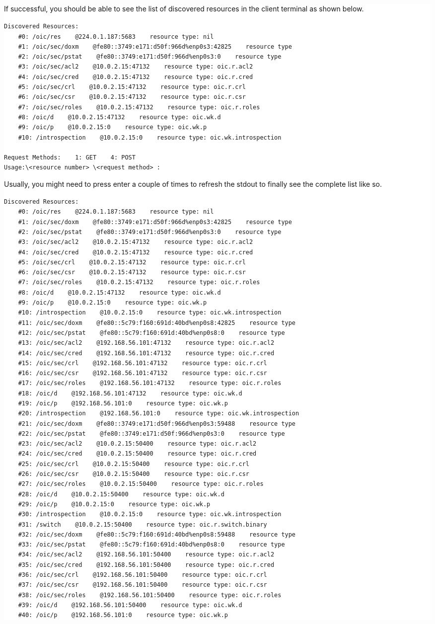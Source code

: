 If successful, you should be able to see the list of discovered resources
in the client terminal as shown below.
```
Discovered Resources:
    #0: /oic/res    @224.0.1.187:5683    resource type: nil
    #1: /oic/sec/doxm    @fe80::3749:e171:d50f:966d%enp0s3:42825    resource type
    #2: /oic/sec/pstat    @fe80::3749:e171:d50f:966d%enp0s3:0    resource type
    #3: /oic/sec/acl2    @10.0.2.15:47132    resource type: oic.r.acl2
    #4: /oic/sec/cred    @10.0.2.15:47132    resource type: oic.r.cred
    #5: /oic/sec/crl    @10.0.2.15:47132    resource type: oic.r.crl
    #6: /oic/sec/csr    @10.0.2.15:47132    resource type: oic.r.csr
    #7: /oic/sec/roles    @10.0.2.15:47132    resource type: oic.r.roles
    #8: /oic/d    @10.0.2.15:47132    resource type: oic.wk.d
    #9: /oic/p    @10.0.2.15:0    resource type: oic.wk.p
    #10: /introspection    @10.0.2.15:0    resource type: oic.wk.introspection

Request Methods:    1: GET    4: POST
Usage:\<resource number> \<request method> :
```
Usually, you might need to press enter a couple of times to refresh the stdout
to finally see the complete list like so.
```
Discovered Resources:
    #0: /oic/res    @224.0.1.187:5683    resource type: nil
    #1: /oic/sec/doxm    @fe80::3749:e171:d50f:966d%enp0s3:42825    resource type
    #2: /oic/sec/pstat    @fe80::3749:e171:d50f:966d%enp0s3:0    resource type
    #3: /oic/sec/acl2    @10.0.2.15:47132    resource type: oic.r.acl2
    #4: /oic/sec/cred    @10.0.2.15:47132    resource type: oic.r.cred
    #5: /oic/sec/crl    @10.0.2.15:47132    resource type: oic.r.crl
    #6: /oic/sec/csr    @10.0.2.15:47132    resource type: oic.r.csr
    #7: /oic/sec/roles    @10.0.2.15:47132    resource type: oic.r.roles
    #8: /oic/d    @10.0.2.15:47132    resource type: oic.wk.d
    #9: /oic/p    @10.0.2.15:0    resource type: oic.wk.p
    #10: /introspection    @10.0.2.15:0    resource type: oic.wk.introspection
    #11: /oic/sec/doxm    @fe80::5c79:f160:691d:40bd%enp0s8:42825    resource type
    #12: /oic/sec/pstat    @fe80::5c79:f160:691d:40bd%enp0s8:0    resource type
    #13: /oic/sec/acl2    @192.168.56.101:47132    resource type: oic.r.acl2
    #14: /oic/sec/cred    @192.168.56.101:47132    resource type: oic.r.cred
    #15: /oic/sec/crl    @192.168.56.101:47132    resource type: oic.r.crl
    #16: /oic/sec/csr    @192.168.56.101:47132    resource type: oic.r.csr
    #17: /oic/sec/roles    @192.168.56.101:47132    resource type: oic.r.roles
    #18: /oic/d    @192.168.56.101:47132    resource type: oic.wk.d
    #19: /oic/p    @192.168.56.101:0    resource type: oic.wk.p
    #20: /introspection    @192.168.56.101:0    resource type: oic.wk.introspection
    #21: /oic/sec/doxm    @fe80::3749:e171:d50f:966d%enp0s3:59488    resource type
    #22: /oic/sec/pstat    @fe80::3749:e171:d50f:966d%enp0s3:0    resource type
    #23: /oic/sec/acl2    @10.0.2.15:50400    resource type: oic.r.acl2
    #24: /oic/sec/cred    @10.0.2.15:50400    resource type: oic.r.cred
    #25: /oic/sec/crl    @10.0.2.15:50400    resource type: oic.r.crl
    #26: /oic/sec/csr    @10.0.2.15:50400    resource type: oic.r.csr
    #27: /oic/sec/roles    @10.0.2.15:50400    resource type: oic.r.roles
    #28: /oic/d    @10.0.2.15:50400    resource type: oic.wk.d
    #29: /oic/p    @10.0.2.15:0    resource type: oic.wk.p
    #30: /introspection    @10.0.2.15:0    resource type: oic.wk.introspection
    #31: /switch    @10.0.2.15:50400    resource type: oic.r.switch.binary
    #32: /oic/sec/doxm    @fe80::5c79:f160:691d:40bd%enp0s8:59488    resource type
    #33: /oic/sec/pstat    @fe80::5c79:f160:691d:40bd%enp0s8:0    resource type
    #34: /oic/sec/acl2    @192.168.56.101:50400    resource type: oic.r.acl2
    #35: /oic/sec/cred    @192.168.56.101:50400    resource type: oic.r.cred
    #36: /oic/sec/crl    @192.168.56.101:50400    resource type: oic.r.crl
    #37: /oic/sec/csr    @192.168.56.101:50400    resource type: oic.r.csr
    #38: /oic/sec/roles    @192.168.56.101:50400    resource type: oic.r.roles
    #39: /oic/d    @192.168.56.101:50400    resource type: oic.wk.d
    #40: /oic/p    @192.168.56.101:0    resource type: oic.wk.p
```